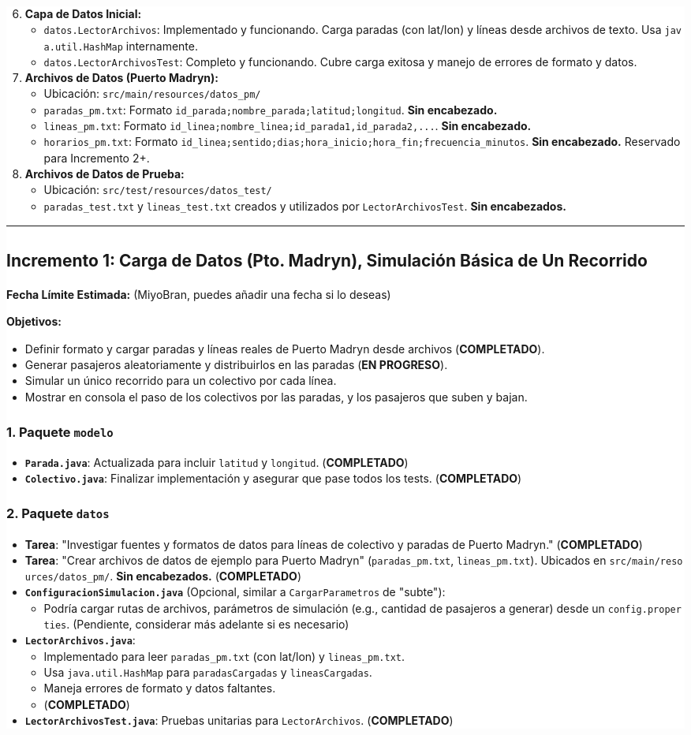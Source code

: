 6.  **Capa de Datos Inicial:**
    *   `datos.LectorArchivos`: Implementado y funcionando. Carga paradas (con lat/lon) y líneas desde archivos de texto. Usa `java.util.HashMap` internamente.
    *   `datos.LectorArchivosTest`: Completo y funcionando. Cubre carga exitosa y manejo de errores de formato y datos.
7.  **Archivos de Datos (Puerto Madryn):**
    *   Ubicación: `src/main/resources/datos_pm/`
    *   `paradas_pm.txt`: Formato `id_parada;nombre_parada;latitud;longitud`. **Sin encabezado.**
    *   `lineas_pm.txt`: Formato `id_linea;nombre_linea;id_parada1,id_parada2,...`. **Sin encabezado.**
    *   `horarios_pm.txt`: Formato `id_linea;sentido;dias;hora_inicio;hora_fin;frecuencia_minutos`. **Sin encabezado.** Reservado para Incremento 2+.
8.  **Archivos de Datos de Prueba:**
    *   Ubicación: `src/test/resources/datos_test/`
    *   `paradas_test.txt` y `lineas_test.txt` creados y utilizados por `LectorArchivosTest`. **Sin encabezados.**

---

## Incremento 1: Carga de Datos (Pto. Madryn), Simulación Básica de Un Recorrido

**Fecha Límite Estimada:** (MiyoBran, puedes añadir una fecha si lo deseas)

**Objetivos:**
*   Definir formato y cargar paradas y líneas reales de Puerto Madryn desde archivos (**COMPLETADO**).
*   Generar pasajeros aleatoriamente y distribuirlos en las paradas (**EN PROGRESO**).
*   Simular un único recorrido para un colectivo por cada línea.
*   Mostrar en consola el paso de los colectivos por las paradas, y los pasajeros que suben y bajan.

### 1. Paquete `modelo`
*   **`Parada.java`**: Actualizada para incluir `latitud` y `longitud`. (**COMPLETADO**)
*   **`Colectivo.java`**: Finalizar implementación y asegurar que pase todos los tests. (**COMPLETADO**)

### 2. Paquete `datos`
*   **Tarea**: "Investigar fuentes y formatos de datos para líneas de colectivo y paradas de Puerto Madryn." (**COMPLETADO**)
*   **Tarea**: "Crear archivos de datos de ejemplo para Puerto Madryn" (`paradas_pm.txt`, `lineas_pm.txt`). Ubicados en `src/main/resources/datos_pm/`. **Sin encabezados.** (**COMPLETADO**)
*   **`ConfiguracionSimulacion.java`** (Opcional, similar a `CargarParametros` de "subte"):
    *   Podría cargar rutas de archivos, parámetros de simulación (e.g., cantidad de pasajeros a generar) desde un `config.properties`. (Pendiente, considerar más adelante si es necesario)
*   **`LectorArchivos.java`**:
    *   Implementado para leer `paradas_pm.txt` (con lat/lon) y `lineas_pm.txt`.
    *   Usa `java.util.HashMap` para `paradasCargadas` y `lineasCargadas`.
    *   Maneja errores de formato y datos faltantes.
    *   (**COMPLETADO**)
*   **`LectorArchivosTest.java`**: Pruebas unitarias para `LectorArchivos`. (**COMPLETADO**)
